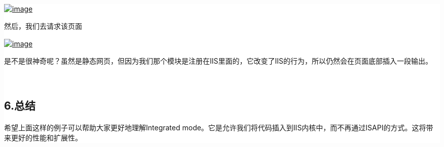 [![image](http://images.cnblogs.com/cnblogs_com/chenxizhang/201106/201106191117585168.png "image")](http://images.cnblogs.com/cnblogs_com/chenxizhang/201106/2011061911175619.png)


然后，我们去请求该页面


[![image](http://images.cnblogs.com/cnblogs_com/chenxizhang/201106/201106191118011943.png "image")](http://images.cnblogs.com/cnblogs_com/chenxizhang/201106/201106191118007351.png)


是不是很神奇呢？虽然是静态网页，但因为我们那个模块是注册在IIS里面的，它改变了IIS的行为，所以仍然会在页面底部插入一段输出。


 


6.总结
----


希望上面这样的例子可以帮助大家更好地理解Integrated mode。它是允许我们将代码插入到IIS内核中，而不再通过ISAPI的方式。这将带来更好的性能和扩展性。

